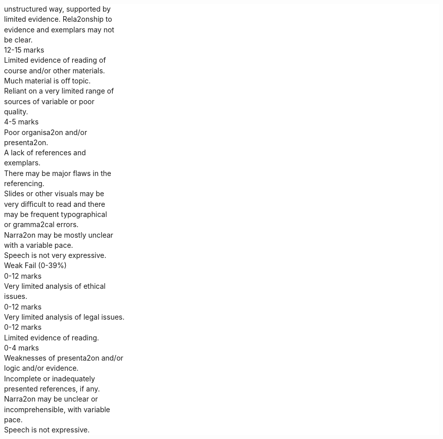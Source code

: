 unstructured way, supported by  
limited evidence. Rela2onship to  
evidence and exemplars may not  
be clear.  
12-15 marks  
Limited evidence of reading of  
course and/or other materials.  
Much material is oﬀ topic.  
Reliant on a very limited range of  
sources of variable or poor  
quality.  
4-5 marks  
Poor organisa2on and/or  
presenta2on.  
A lack of references and  
exemplars.  
There may be major flaws in the  
referencing.  
Slides or other visuals may be  
very diﬃcult to read and there  
may be frequent typographical  
or gramma2cal errors.  
Narra2on may be mostly unclear  
with a variable pace.  
Speech is not very expressive.  
Weak Fail (0-39%)  
0-12 marks  
Very limited analysis of ethical  
issues.  
0-12 marks  
Very limited analysis of legal issues.  
0-12 marks  
Limited evidence of reading.  
0-4 marks  
Weaknesses of presenta2on and/or  
logic and/or evidence.  
Incomplete or inadequately  
presented references, if any.  
Narra2on may be unclear or  
incomprehensible, with variable  
pace.  
Speech is not expressive.  

